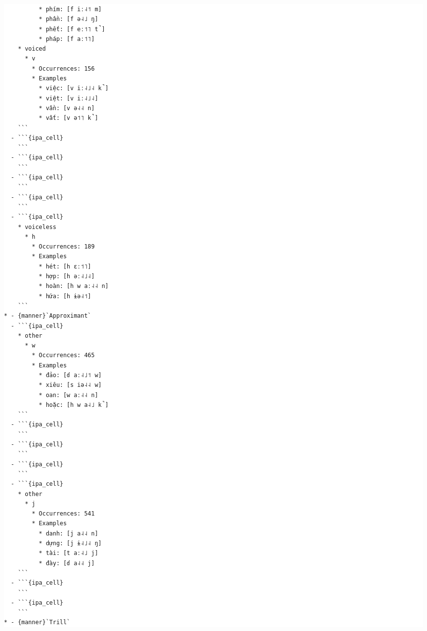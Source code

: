``````{list-table}
          * phím: [f iː˨˦ m]
          * phần: [f ə˨˩ ŋ]
          * phết: [f eː˦˥ t̚]
          * pháp: [f aː˦˥]
    * voiced
      * v
        * Occurrences: 156
        * Examples
          * việc: [v iː˨˩˨ k̚]
          * việt: [v iː˨˩˨]
          * vần: [v ə˨˨ n]
          * vất: [v ə˦˥ k̚]
    ```
  - ```{ipa_cell}
    ```
  - ```{ipa_cell}
    ```
  - ```{ipa_cell}
    ```
  - ```{ipa_cell}
    ```
  - ```{ipa_cell}
    * voiceless
      * h
        * Occurrences: 189
        * Examples
          * hét: [h ɛː˦˥]
          * hợp: [h əː˨˩˨]
          * hoàn: [h w aː˨˨ n]
          * hứa: [h ɨə˨˦]
    ```
* - {manner}`Approximant`
  - ```{ipa_cell}
    * other
      * w
        * Occurrences: 465
        * Examples
          * đảo: [ɗ aː˨˩˦ w]
          * xiêu: [s iə˨˨ w]
          * oan: [w aː˨˨ n]
          * hoặc: [h w a˨˩ k̚]
    ```
  - ```{ipa_cell}
    ```
  - ```{ipa_cell}
    ```
  - ```{ipa_cell}
    ```
  - ```{ipa_cell}
    * other
      * j
        * Occurrences: 541
        * Examples
          * danh: [j a˨˨ n]
          * dựng: [j ɨ˨˩˨ ŋ]
          * tài: [t aː˨˩ j]
          * đày: [ɗ a˨˨ j]
    ```
  - ```{ipa_cell}
    ```
  - ```{ipa_cell}
    ```
* - {manner}`Trill`
``````